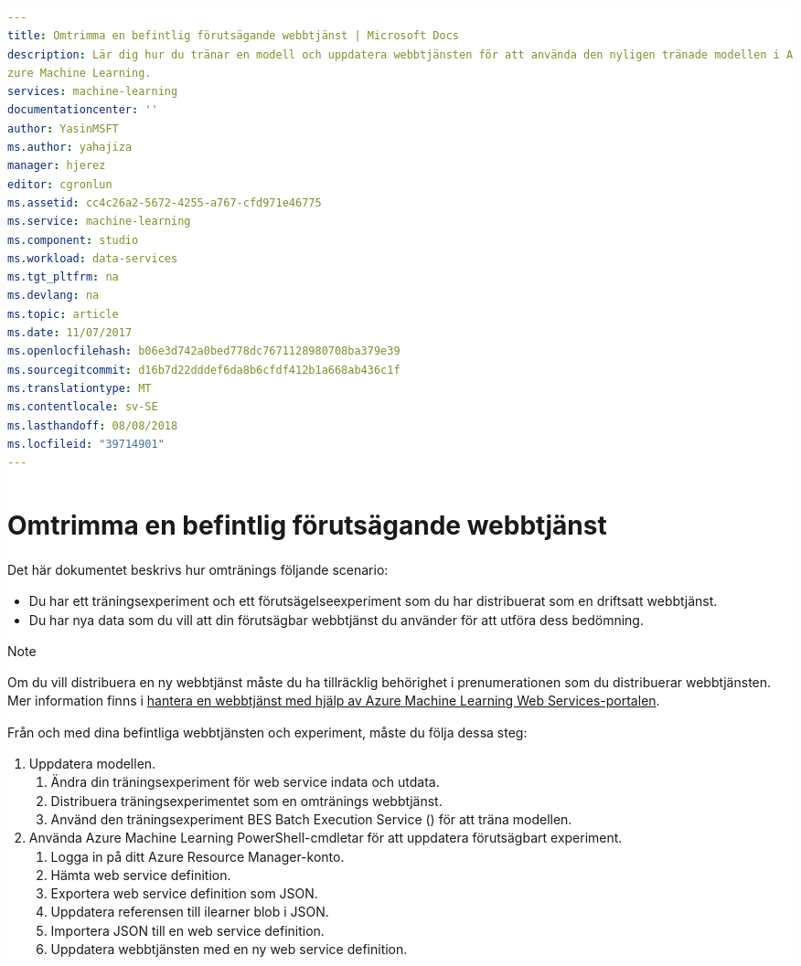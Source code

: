 ```yaml
---
title: Omtrimma en befintlig förutsägande webbtjänst | Microsoft Docs
description: Lär dig hur du tränar en modell och uppdatera webbtjänsten för att använda den nyligen tränade modellen i Azure Machine Learning.
services: machine-learning
documentationcenter: ''
author: YasinMSFT
ms.author: yahajiza
manager: hjerez
editor: cgronlun
ms.assetid: cc4c26a2-5672-4255-a767-cfd971e46775
ms.service: machine-learning
ms.component: studio
ms.workload: data-services
ms.tgt_pltfrm: na
ms.devlang: na
ms.topic: article
ms.date: 11/07/2017
ms.openlocfilehash: b06e3d742a0bed778dc7671128980708ba379e39
ms.sourcegitcommit: d16b7d22dddef6da8b6cfdf412b1a668ab436c1f
ms.translationtype: MT
ms.contentlocale: sv-SE
ms.lasthandoff: 08/08/2018
ms.locfileid: "39714901"
---
```

# <a name="retrain-an-existing-predictive-web-service"></a>Omtrimma en befintlig förutsägande webbtjänst
Det här dokumentet beskrivs hur omtränings följande scenario:

* Du har ett träningsexperiment och ett förutsägelseexperiment som du har distribuerat som en driftsatt webbtjänst.
* Du har nya data som du vill att din förutsägbar webbtjänst du använder för att utföra dess bedömning.

> [!NOTE]
> Om du vill distribuera en ny webbtjänst måste du ha tillräcklig behörighet i prenumerationen som du distribuerar webbtjänsten. Mer information finns i [hantera en webbtjänst med hjälp av Azure Machine Learning Web Services-portalen](manage-new-webservice.md).

Från och med dina befintliga webbtjänsten och experiment, måste du följa dessa steg:

1. Uppdatera modellen.
   1. Ändra din träningsexperiment för web service indata och utdata.
   2. Distribuera träningsexperimentet som en omtränings webbtjänst.
   3. Använd den träningsexperiment BES Batch Execution Service () för att träna modellen.
2. Använda Azure Machine Learning PowerShell-cmdletar för att uppdatera förutsägbart experiment.
   1. Logga in på ditt Azure Resource Manager-konto.
   2. Hämta web service definition.
   3. Exportera web service definition som JSON.
   4. Uppdatera referensen till ilearner blob i JSON.
   5. Importera JSON till en web service definition.
   6. Uppdatera webbtjänsten med en ny web service definition.


[1]: ./media/retrain-existing-arm-web-service/machine-learning-retrain-models-consume-page.png
[4]: ./media/retrain-existing-arm-web-service/machine-learning-retrain-models-programmatically-IMAGE04.png
[6]: ./media/retrain-existing-arm-web-service/machine-learning-retrain-models-programmatically-IMAGE06.png
[train-model]: https://msdn.microsoft.com/library/azure/5cc7053e-aa30-450d-96c0-dae4be720977/